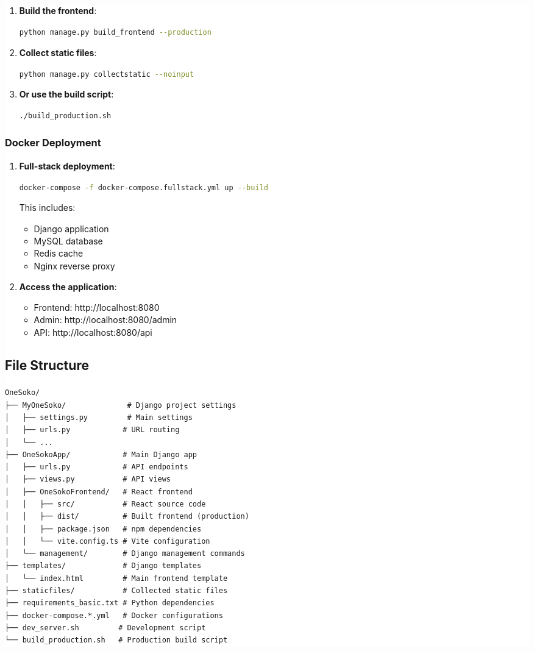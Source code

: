 1. **Build the frontend**:
   ```bash
   python manage.py build_frontend --production
   ```

2. **Collect static files**:
   ```bash
   python manage.py collectstatic --noinput
   ```

3. **Or use the build script**:
   ```bash
   ./build_production.sh
   ```

### Docker Deployment

1. **Full-stack deployment**:
   ```bash
   docker-compose -f docker-compose.fullstack.yml up --build
   ```

   This includes:
   - Django application
   - MySQL database
   - Redis cache
   - Nginx reverse proxy

2. **Access the application**:
   - Frontend: http://localhost:8080
   - Admin: http://localhost:8080/admin
   - API: http://localhost:8080/api

## File Structure

```
OneSoko/
├── MyOneSoko/              # Django project settings
│   ├── settings.py         # Main settings
│   ├── urls.py            # URL routing
│   └── ...
├── OneSokoApp/            # Main Django app
│   ├── urls.py            # API endpoints
│   ├── views.py           # API views
│   ├── OneSokoFrontend/   # React frontend
│   │   ├── src/           # React source code
│   │   ├── dist/          # Built frontend (production)
│   │   ├── package.json   # npm dependencies
│   │   └── vite.config.ts # Vite configuration
│   └── management/        # Django management commands
├── templates/             # Django templates
│   └── index.html         # Main frontend template
├── staticfiles/           # Collected static files
├── requirements_basic.txt # Python dependencies
├── docker-compose.*.yml   # Docker configurations
├── dev_server.sh         # Development script
└── build_production.sh   # Production build script
```
